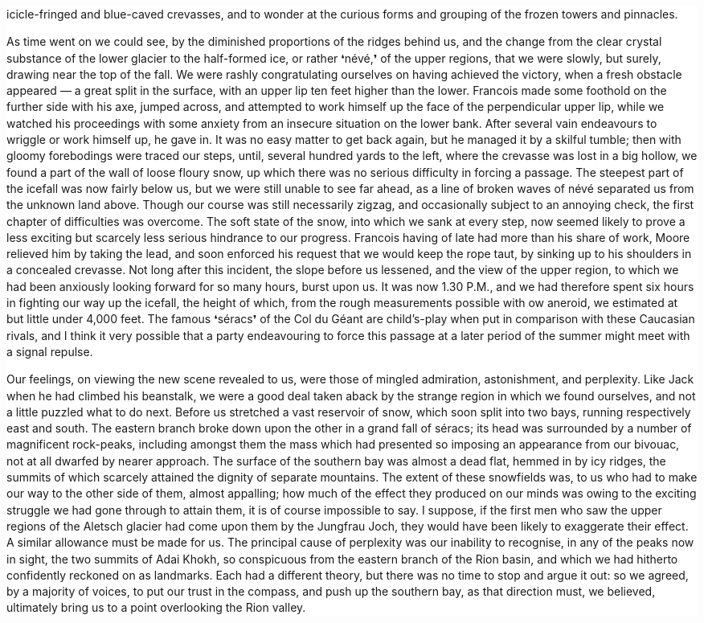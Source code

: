 icicle-fringed and blue-caved crevasses, and to wonder at the curious forms and
grouping of the frozen towers and pinnacles.

As time went on we could see, by the diminished proportions of the ridges behind
us, and the change from the clear crystal substance of the lower glacier to the
half-formed ice, or rather ❛névé,❜ of the upper regions, that we were slowly,
but surely, drawing near the top of the fall. We were rashly congratulating
ourselves on having achieved the victory, when a fresh obstacle appeared — a
great split in the surface, with an upper lip ten feet higher than the lower.
Francois made some foothold on the further side with his axe, jumped across, and
attempted to work himself up the face of the perpendicular upper lip, while we
watched his proceedings with some anxiety from an insecure situation on the
lower bank. After several vain endeavours to wriggle or work himself up, he gave
in. It was no easy matter to get back again, but he managed it by a skilful
tumble; then with gloomy forebodings were traced our steps, until, several
hundred yards to the left, where the crevasse was lost in a big hollow, we found
a part of the wall of loose floury snow, up which there was no serious
difficulty in forcing a passage. The steepest part of the icefall was now fairly
below us, but we were still unable to see far ahead, as a line of broken waves
of névé separated us from the unknown land above. Though our course was still
necessarily zigzag, and occasionally subject to an annoying check, the first
chapter of difficulties was overcome. The soft state of the snow, into which we
sank at every step, now seemed likely to prove a less exciting but scarcely less
serious hindrance to our progress. Francois having of late had more than his
share of work, Moore relieved him by taking the lead, and soon enforced his
request that we would keep the rope taut, by sinking up to his shoulders in a
concealed crevasse. Not long after this incident, the slope before us lessened,
and the view of the upper region, to which we had been anxiously looking forward
for so many hours, burst upon us. It was now 1.30 P.M., and we had therefore
spent six hours in fighting our way up the icefall, the height of which, from
the rough measurements possible with ow aneroid, we estimated at but little
under 4,000 feet. The famous ❛séracs❜ of the Col du Géant are child’s-play when
put in comparison with these Caucasian rivals, and I think it very possible that
a party endeavouring to force this passage at a later period of the summer might
meet with a signal repulse.

Our feelings, on viewing the new scene revealed to us, were those of mingled
admiration, astonishment, and perplexity. Like Jack when he had climbed his
beanstalk, we were a good deal taken aback by the strange region in which we
found ourselves, and not a little puzzled what to do next. Before us stretched a
vast reservoir of snow, which soon split into two bays, running respectively
east and south. The eastern branch broke down upon the other in a grand fall of
séracs; its head was surrounded by a number of magnificent rock-peaks, including
amongst them the mass which had presented so imposing an appearance from our
bivouac, not at all dwarfed by nearer approach. The surface of the southern bay
was almost a dead flat, hemmed in by icy ridges, the summits of which scarcely
attained the dignity of separate mountains. The extent of these snowfields was,
to us who had to make our way to the other side of them, almost appalling; how
much of the effect they produced on our minds was owing to the exciting struggle
we had gone through to attain them, it is of course impossible to say. I
suppose, if the first men who saw the upper regions of the Aletsch glacier had
come upon them by the Jungfrau Joch, they would have been likely to exaggerate
their effect. A similar allowance must be made for us. The principal cause of
perplexity was our inability to recognise, in any of the peaks now in sight, the
two summits of Adai Khokh, so conspicuous from the eastern branch of the Rion
basin, and which we had hitherto confidently reckoned on as landmarks. Each had
a different theory, but there was no time to stop and argue it out: so we
agreed, by a majority of voices, to put our trust in the compass, and push up
the southern bay, as that direction must, we believed, ultimately bring us to a
point overlooking the Rion valley.
